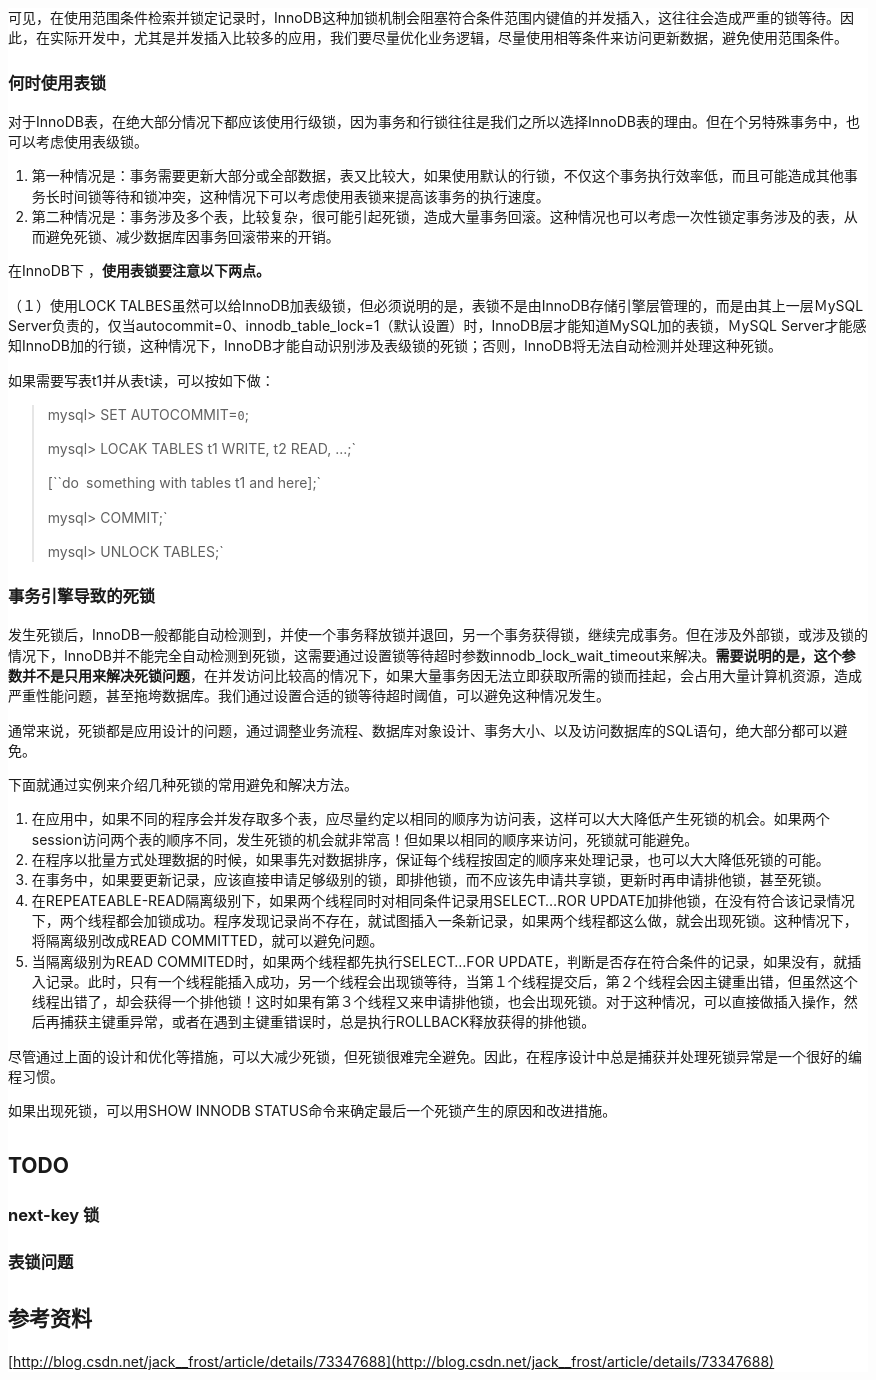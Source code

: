 可见，在使用范围条件检索并锁定记录时，InnoDB这种加锁机制会阻塞符合条件范围内键值的并发插入，这往往会造成严重的锁等待。因此，在实际开发中，尤其是并发插入比较多的应用，我们要尽量优化业务逻辑，尽量使用相等条件来访问更新数据，避免使用范围条件。

### 何时使用表锁

对于InnoDB表，在绝大部分情况下都应该使用行级锁，因为事务和行锁往往是我们之所以选择InnoDB表的理由。但在个另特殊事务中，也可以考虑使用表级锁。

1. 第一种情况是：事务需要更新大部分或全部数据，表又比较大，如果使用默认的行锁，不仅这个事务执行效率低，而且可能造成其他事务长时间锁等待和锁冲突，这种情况下可以考虑使用表锁来提高该事务的执行速度。
2. 第二种情况是：事务涉及多个表，比较复杂，很可能引起死锁，造成大量事务回滚。这种情况也可以考虑一次性锁定事务涉及的表，从而避免死锁、减少数据库因事务回滚带来的开销。

在InnoDB下 ，**使用表锁要注意以下两点。**

（１）使用LOCK TALBES虽然可以给InnoDB加表级锁，但必须说明的是，表锁不是由InnoDB存储引擎层管理的，而是由其上一层ＭySQL Server负责的，仅当autocommit=0、innodb_table_lock=1（默认设置）时，InnoDB层才能知道MySQL加的表锁，ＭySQL Server才能感知InnoDB加的行锁，这种情况下，InnoDB才能自动识别涉及表级锁的死锁；否则，InnoDB将无法自动检测并处理这种死锁。

如果需要写表t1并从表t读，可以按如下做：

>mysql> SET AUTOCOMMIT=``0``;
>
>mysql> LOCAK TABLES t1 WRITE, t2 READ, ...;`
>
>[``do` `something with tables t1 and here];`
>
>mysql> COMMIT;`
>
>mysql> UNLOCK TABLES;`

### **事务引擎导致的死锁**

发生死锁后，InnoDB一般都能自动检测到，并使一个事务释放锁并退回，另一个事务获得锁，继续完成事务。但在涉及外部锁，或涉及锁的情况下，InnoDB并不能完全自动检测到死锁，这需要通过设置锁等待超时参数innodb_lock_wait_timeout来解决。**需要说明的是，这个参数并不是只用来解决死锁问题**，在并发访问比较高的情况下，如果大量事务因无法立即获取所需的锁而挂起，会占用大量计算机资源，造成严重性能问题，甚至拖垮数据库。我们通过设置合适的锁等待超时阈值，可以避免这种情况发生。

通常来说，死锁都是应用设计的问题，通过调整业务流程、数据库对象设计、事务大小、以及访问数据库的SQL语句，绝大部分都可以避免。

下面就通过实例来介绍几种死锁的常用避免和解决方法。

1. 在应用中，如果不同的程序会并发存取多个表，应尽量约定以相同的顺序为访问表，这样可以大大降低产生死锁的机会。如果两个session访问两个表的顺序不同，发生死锁的机会就非常高！但如果以相同的顺序来访问，死锁就可能避免。
2. 在程序以批量方式处理数据的时候，如果事先对数据排序，保证每个线程按固定的顺序来处理记录，也可以大大降低死锁的可能。
3. 在事务中，如果要更新记录，应该直接申请足够级别的锁，即排他锁，而不应该先申请共享锁，更新时再申请排他锁，甚至死锁。
4. 在REPEATEABLE-READ隔离级别下，如果两个线程同时对相同条件记录用SELECT…ROR UPDATE加排他锁，在没有符合该记录情况下，两个线程都会加锁成功。程序发现记录尚不存在，就试图插入一条新记录，如果两个线程都这么做，就会出现死锁。这种情况下，将隔离级别改成READ COMMITTED，就可以避免问题。
5. 当隔离级别为READ COMMITED时，如果两个线程都先执行SELECT…FOR UPDATE，判断是否存在符合条件的记录，如果没有，就插入记录。此时，只有一个线程能插入成功，另一个线程会出现锁等待，当第１个线程提交后，第２个线程会因主键重出错，但虽然这个线程出错了，却会获得一个排他锁！这时如果有第３个线程又来申请排他锁，也会出现死锁。对于这种情况，可以直接做插入操作，然后再捕获主键重异常，或者在遇到主键重错误时，总是执行ROLLBACK释放获得的排他锁。

尽管通过上面的设计和优化等措施，可以大减少死锁，但死锁很难完全避免。因此，在程序设计中总是捕获并处理死锁异常是一个很好的编程习惯。

如果出现死锁，可以用SHOW INNODB STATUS命令来确定最后一个死锁产生的原因和改进措施。

## TODO

### next-key 锁

### 表锁问题

## 参考资料

[http://blog.csdn.net/jack__frost/article/details/73347688](http://blog.csdn.net/jack__frost/article/details/73347688)